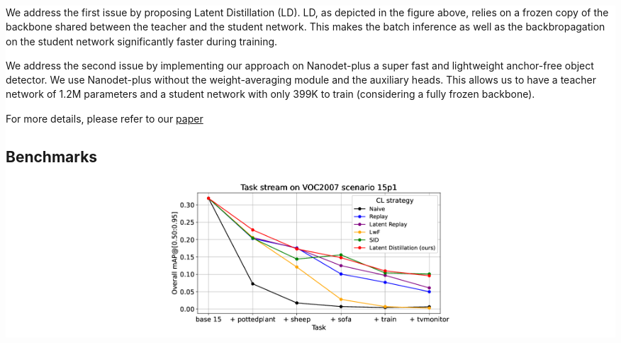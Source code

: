 We address the first issue by proposing Latent Distillation (LD).
LD, as depicted in the figure above, relies on a frozen copy of the backbone shared between the teacher and the student network. This makes the batch inference as well as the backbropagation on the student network significantly faster during training.

We address the second issue by implementing our approach on Nanodet-plus a super fast and lightweight anchor-free object detector.
We use Nanodet-plus without the weight-averaging module and the auxiliary heads. This allows us to have a teacher network of 1.2M parameters and a student network with only 399K to train (considering a fully frozen backbone).

For more details, please refer to our [paper](#citation)

## Benchmarks
<div align="center">
<p float="left">
  <img src="imgs/mAP_15p1.png" width="400" />